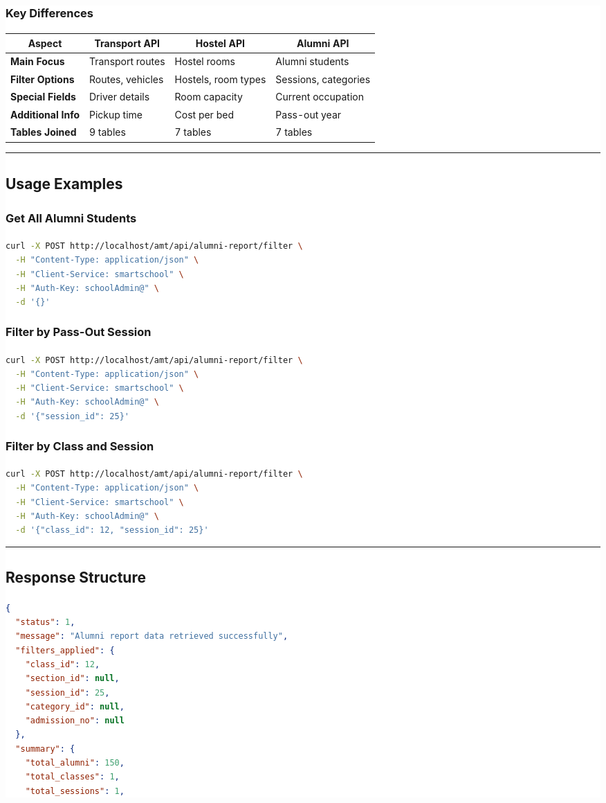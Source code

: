 ### Key Differences

| Aspect | Transport API | Hostel API | Alumni API |
|--------|--------------|------------|------------|
| **Main Focus** | Transport routes | Hostel rooms | Alumni students |
| **Filter Options** | Routes, vehicles | Hostels, room types | Sessions, categories |
| **Special Fields** | Driver details | Room capacity | Current occupation |
| **Additional Info** | Pickup time | Cost per bed | Pass-out year |
| **Tables Joined** | 9 tables | 7 tables | 7 tables |

---

## Usage Examples

### Get All Alumni Students
```bash
curl -X POST http://localhost/amt/api/alumni-report/filter \
  -H "Content-Type: application/json" \
  -H "Client-Service: smartschool" \
  -H "Auth-Key: schoolAdmin@" \
  -d '{}'
```

### Filter by Pass-Out Session
```bash
curl -X POST http://localhost/amt/api/alumni-report/filter \
  -H "Content-Type: application/json" \
  -H "Client-Service: smartschool" \
  -H "Auth-Key: schoolAdmin@" \
  -d '{"session_id": 25}'
```


### Filter by Class and Session
```bash
curl -X POST http://localhost/amt/api/alumni-report/filter \
  -H "Content-Type: application/json" \
  -H "Client-Service: smartschool" \
  -H "Auth-Key: schoolAdmin@" \
  -d '{"class_id": 12, "session_id": 25}'
```

---

## Response Structure

```json
{
  "status": 1,
  "message": "Alumni report data retrieved successfully",
  "filters_applied": {
    "class_id": 12,
    "section_id": null,
    "session_id": 25,
    "category_id": null,
    "admission_no": null
  },
  "summary": {
    "total_alumni": 150,
    "total_classes": 1,
    "total_sessions": 1,
```